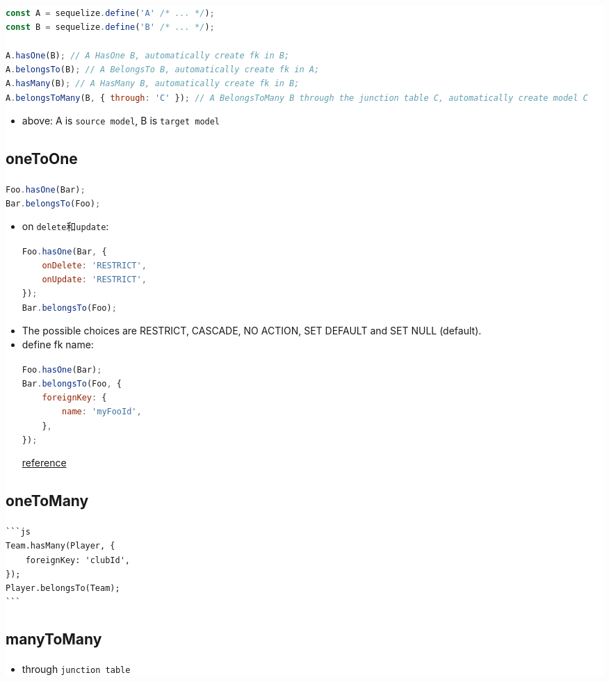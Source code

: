 ```js
const A = sequelize.define('A' /* ... */);
const B = sequelize.define('B' /* ... */);

A.hasOne(B); // A HasOne B, automatically create fk in B;
A.belongsTo(B); // A BelongsTo B, automatically create fk in A;
A.hasMany(B); // A HasMany B, automatically create fk in B;
A.belongsToMany(B, { through: 'C' }); // A BelongsToMany B through the junction table C, automatically create model C
```

-   above: A is `source model`, B is `target model`

## oneToOne

```js
Foo.hasOne(Bar);
Bar.belongsTo(Foo);
```

-   on `delete`和`update`:
    ```js
    Foo.hasOne(Bar, {
        onDelete: 'RESTRICT',
        onUpdate: 'RESTRICT',
    });
    Bar.belongsTo(Foo);
    ```
-   The possible choices are RESTRICT, CASCADE, NO ACTION, SET DEFAULT and SET NULL (default).
-   define fk name:
    ```js
    Foo.hasOne(Bar);
    Bar.belongsTo(Foo, {
        foreignKey: {
            name: 'myFooId',
        },
    });
    ```
    [reference](https://sequelize.org/master/manual/assocs.html)

## oneToMany

    ```js
    Team.hasMany(Player, {
        foreignKey: 'clubId',
    });
    Player.belongsTo(Team);
    ```

## manyToMany

-   through `junction table`
